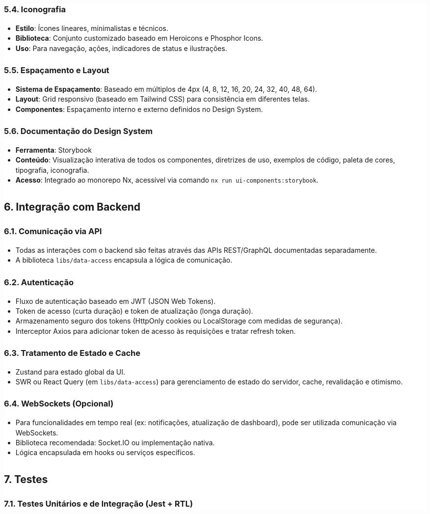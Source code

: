 ### 5.4. Iconografia

- **Estilo**: Ícones lineares, minimalistas e técnicos.
- **Biblioteca**: Conjunto customizado baseado em Heroicons e Phosphor Icons.
- **Uso**: Para navegação, ações, indicadores de status e ilustrações.

### 5.5. Espaçamento e Layout

- **Sistema de Espaçamento**: Baseado em múltiplos de 4px (4, 8, 12, 16, 20, 24, 32, 40, 48, 64).
- **Layout**: Grid responsivo (baseado em Tailwind CSS) para consistência em diferentes telas.
- **Componentes**: Espaçamento interno e externo definidos no Design System.

### 5.6. Documentação do Design System

- **Ferramenta**: Storybook
- **Conteúdo**: Visualização interativa de todos os componentes, diretrizes de uso, exemplos de código, paleta de cores, tipografia, iconografia.
- **Acesso**: Integrado ao monorepo Nx, acessível via comando `nx run ui-components:storybook`.

## 6. Integração com Backend

### 6.1. Comunicação via API

- Todas as interações com o backend são feitas através das APIs REST/GraphQL documentadas separadamente.
- A biblioteca `libs/data-access` encapsula a lógica de comunicação.

### 6.2. Autenticação

- Fluxo de autenticação baseado em JWT (JSON Web Tokens).
- Token de acesso (curta duração) e token de atualização (longa duração).
- Armazenamento seguro dos tokens (HttpOnly cookies ou LocalStorage com medidas de segurança).
- Interceptor Axios para adicionar token de acesso às requisições e tratar refresh token.

### 6.3. Tratamento de Estado e Cache

- Zustand para estado global da UI.
- SWR ou React Query (em `libs/data-access`) para gerenciamento de estado do servidor, cache, revalidação e otimismo.

### 6.4. WebSockets (Opcional)

- Para funcionalidades em tempo real (ex: notificações, atualização de dashboard), pode ser utilizada comunicação via WebSockets.
- Biblioteca recomendada: Socket.IO ou implementação nativa.
- Lógica encapsulada em hooks ou serviços específicos.

## 7. Testes

### 7.1. Testes Unitários e de Integração (Jest + RTL)
